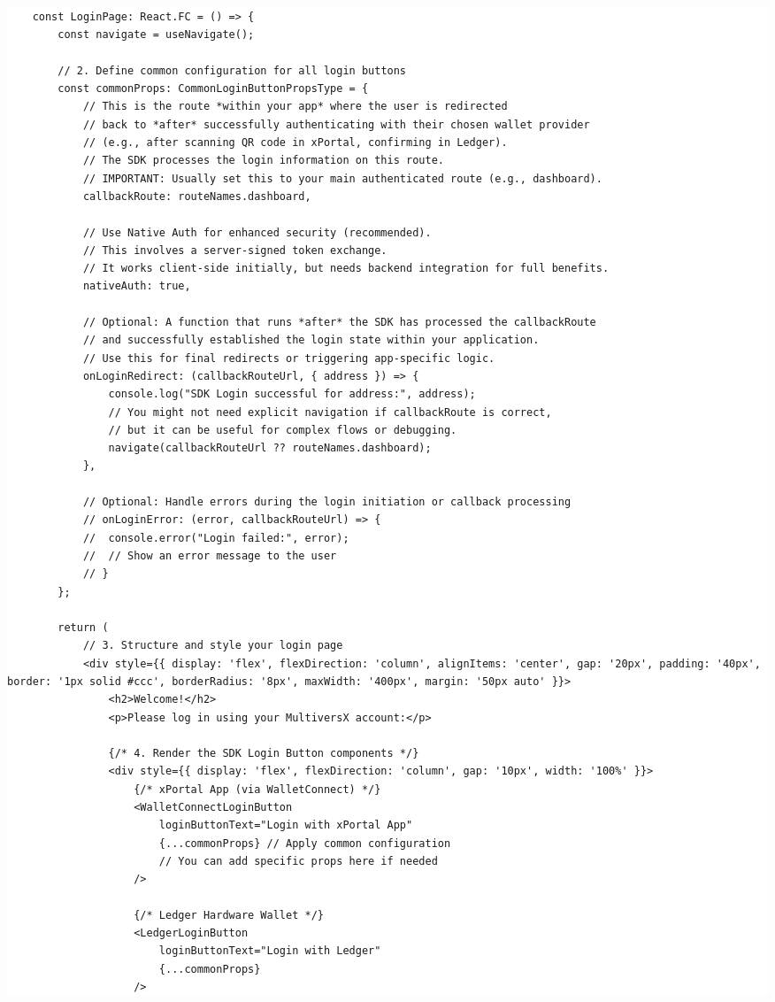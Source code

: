         const LoginPage: React.FC = () => {
            const navigate = useNavigate();

            // 2. Define common configuration for all login buttons
            const commonProps: CommonLoginButtonPropsType = {
                // This is the route *within your app* where the user is redirected
                // back to *after* successfully authenticating with their chosen wallet provider
                // (e.g., after scanning QR code in xPortal, confirming in Ledger).
                // The SDK processes the login information on this route.
                // IMPORTANT: Usually set this to your main authenticated route (e.g., dashboard).
                callbackRoute: routeNames.dashboard,

                // Use Native Auth for enhanced security (recommended).
                // This involves a server-signed token exchange.
                // It works client-side initially, but needs backend integration for full benefits.
                nativeAuth: true,

                // Optional: A function that runs *after* the SDK has processed the callbackRoute
                // and successfully established the login state within your application.
                // Use this for final redirects or triggering app-specific logic.
                onLoginRedirect: (callbackRouteUrl, { address }) => {
                    console.log("SDK Login successful for address:", address);
                    // You might not need explicit navigation if callbackRoute is correct,
                    // but it can be useful for complex flows or debugging.
                    navigate(callbackRouteUrl ?? routeNames.dashboard);
                },

                // Optional: Handle errors during the login initiation or callback processing
                // onLoginError: (error, callbackRouteUrl) => {
                //  console.error("Login failed:", error);
                //  // Show an error message to the user
                // }
            };

            return (
                // 3. Structure and style your login page
                <div style={{ display: 'flex', flexDirection: 'column', alignItems: 'center', gap: '20px', padding: '40px', border: '1px solid #ccc', borderRadius: '8px', maxWidth: '400px', margin: '50px auto' }}>
                    <h2>Welcome!</h2>
                    <p>Please log in using your MultiversX account:</p>

                    {/* 4. Render the SDK Login Button components */}
                    <div style={{ display: 'flex', flexDirection: 'column', gap: '10px', width: '100%' }}>
                        {/* xPortal App (via WalletConnect) */}
                        <WalletConnectLoginButton
                            loginButtonText="Login with xPortal App"
                            {...commonProps} // Apply common configuration
                            // You can add specific props here if needed
                        />

                        {/* Ledger Hardware Wallet */}
                        <LedgerLoginButton
                            loginButtonText="Login with Ledger"
                            {...commonProps}
                        />
